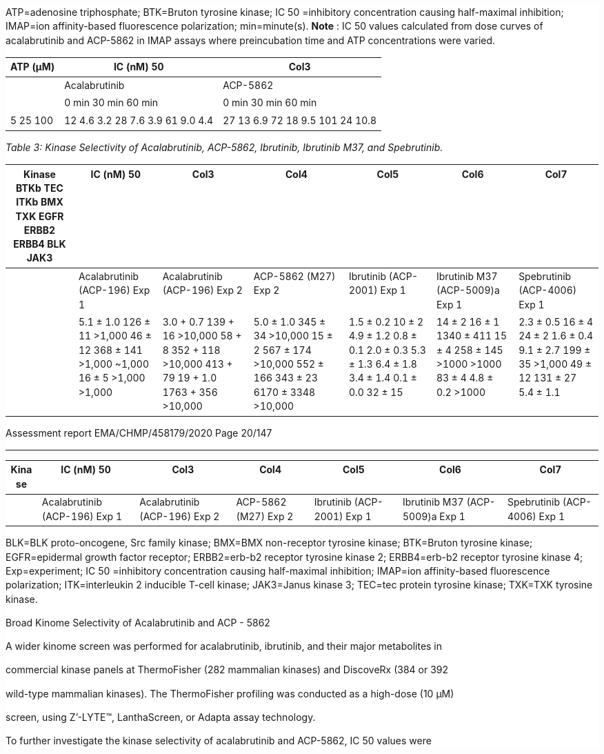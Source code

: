ATP=adenosine triphosphate; BTK=Bruton tyrosine kinase; IC 50 =inhibitory concentration
causing half-maximal inhibition; IMAP=ion affinity-based fluorescence polarization;
min=minute(s).
**Note** : IC 50 values calculated from dose curves of acalabrutinib and ACP-5862 in IMAP assays
where preincubation time and ATP concentrations were varied.

|ATP (µM)|IC (nM) 50|Col3|
|---|---|---|
||Acalabrutinib|ACP-5862|
||0 min 30 min 60 min|0 min 30 min 60 min|
|5 25 100|12 4.6 3.2 28 7.6 3.9 61 9.0 4.4|27 13 6.9 72 18 9.5 101 24 10.8|



*Table 3: Kinase Selectivity of Acalabrutinib, ACP-5862, Ibrutinib, Ibrutinib M37, and Spebrutinib.*

|Kinase BTKb TEC ITKb BMX TXK EGFR ERBB2 ERBB4 BLK JAK3|IC (nM) 50|Col3|Col4|Col5|Col6|Col7|
|---|---|---|---|---|---|---|
||Acalabrutinib (ACP-196) Exp 1|Acalabrutinib (ACP-196) Exp 2|ACP-5862 (M27) Exp 2|Ibrutinib (ACP- 2001) Exp 1|Ibrutinib M37 (ACP-5009)a Exp 1|Spebrutinib (ACP-4006) Exp 1|
||5.1 ± 1.0 126 ± 11 >1,000 46 ± 12 368 ± 141 >1,000 ~1,000 16 ± 5 >1,000 >1,000|3.0 + 0.7 139 + 16 >10,000 58 + 8 352 + 118 >10,000 413 + 79 19 + 1.0 1763 + 356 >10,000|5.0 ± 1.0 345 ± 34 >10,000 15 ± 2 567 ± 174 >10,000 552 ± 166 343 ± 23 6170 ± 3348 >10,000|1.5 ± 0.2 10 ± 2 4.9 ± 1.2 0.8 ± 0.1 2.0 ± 0.3 5.3 ± 1.3 6.4 ± 1.8 3.4 ± 1.4 0.1 ± 0.0 32 ± 15|14 ± 2 16 ± 1 1340 ± 411 15 ± 4 258 ± 145 >1000 >1000 83 ± 4 4.8 ± 0.2 >1000|2.3 ± 0.5 16 ± 4 24 ± 2 1.6 ± 0.4 9.1 ± 2.7 199 ± 35 >1,000 49 ± 12 131 ± 27 5.4 ± 1.1|



Assessment report
EMA/CHMP/458179/2020 Page 20/147


-----

|Kinase|IC (nM) 50|Col3|Col4|Col5|Col6|Col7|
|---|---|---|---|---|---|---|
||Acalabrutinib (ACP-196) Exp 1|Acalabrutinib (ACP-196) Exp 2|ACP-5862 (M27) Exp 2|Ibrutinib (ACP- 2001) Exp 1|Ibrutinib M37 (ACP-5009)a Exp 1|Spebrutinib (ACP-4006) Exp 1|


BLK=BLK proto-oncogene, Src family kinase; BMX=BMX non-receptor tyrosine kinase; BTK=Bruton tyrosine
kinase; EGFR=epidermal growth factor receptor; ERBB2=erb-b2 receptor tyrosine kinase 2; ERBB4=erb-b2
receptor tyrosine kinase 4; Exp=experiment; IC 50 =inhibitory concentration causing half-maximal inhibition;
IMAP=ion affinity-based fluorescence polarization; ITK=interleukin 2 inducible T-cell kinase; JAK3=Janus kinase
3; TEC=tec protein tyrosine kinase; TXK=TXK tyrosine kinase.

Broad Kinome Selectivity of Acalabrutinib and ACP  - 5862

A wider kinome screen was performed for acalabrutinib, ibrutinib, and their major metabolites in

commercial kinase panels at ThermoFisher (282 mammalian kinases) and DiscoveRx (384 or 392

wild-type mammalian kinases). The ThermoFisher profiling was conducted as a high-dose (10 µM)

screen, using Z’-LYTE™, LanthaScreen, or Adapta assay technology.

To further investigate the kinase selectivity of acalabrutinib and ACP-5862, IC 50 values were
